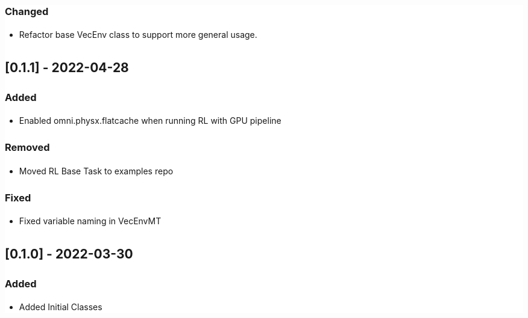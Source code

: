 ### Changed
- Refactor base VecEnv class to support more general usage.

## [0.1.1] - 2022-04-28

### Added
- Enabled omni.physx.flatcache when running RL with GPU pipeline

### Removed
- Moved RL Base Task to examples repo

### Fixed
- Fixed variable naming in VecEnvMT

## [0.1.0] - 2022-03-30

### Added
- Added Initial Classes
